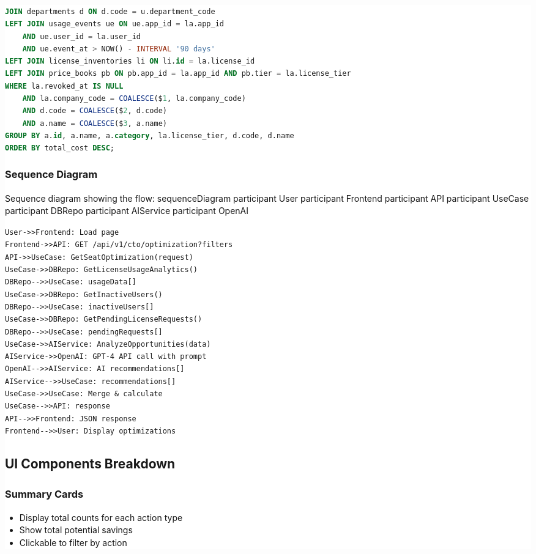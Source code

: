 ```sql
JOIN departments d ON d.code = u.department_code
LEFT JOIN usage_events ue ON ue.app_id = la.app_id 
    AND ue.user_id = la.user_id 
    AND ue.event_at > NOW() - INTERVAL '90 days'
LEFT JOIN license_inventories li ON li.id = la.license_id
LEFT JOIN price_books pb ON pb.app_id = la.app_id AND pb.tier = la.license_tier
WHERE la.revoked_at IS NULL
    AND la.company_code = COALESCE($1, la.company_code)
    AND d.code = COALESCE($2, d.code)
    AND a.name = COALESCE($3, a.name)
GROUP BY a.id, a.name, a.category, la.license_tier, d.code, d.name
ORDER BY total_cost DESC;
```

### Sequence Diagram

Sequence diagram showing the flow:
sequenceDiagram
    participant User
    participant Frontend
    participant API
    participant UseCase
    participant DBRepo
    participant AIService
    participant OpenAI

    User->>Frontend: Load page
    Frontend->>API: GET /api/v1/cto/optimization?filters
    API->>UseCase: GetSeatOptimization(request)
    UseCase->>DBRepo: GetLicenseUsageAnalytics()
    DBRepo-->>UseCase: usageData[]
    UseCase->>DBRepo: GetInactiveUsers()
    DBRepo-->>UseCase: inactiveUsers[]
    UseCase->>DBRepo: GetPendingLicenseRequests()
    DBRepo-->>UseCase: pendingRequests[]
    UseCase->>AIService: AnalyzeOpportunities(data)
    AIService->>OpenAI: GPT-4 API call with prompt
    OpenAI-->>AIService: AI recommendations[]
    AIService-->>UseCase: recommendations[]
    UseCase->>UseCase: Merge & calculate
    UseCase-->>API: response
    API-->>Frontend: JSON response
    Frontend-->>User: Display optimizations

## UI Components Breakdown

### Summary Cards
- Display total counts for each action type
- Show total potential savings
- Clickable to filter by action

